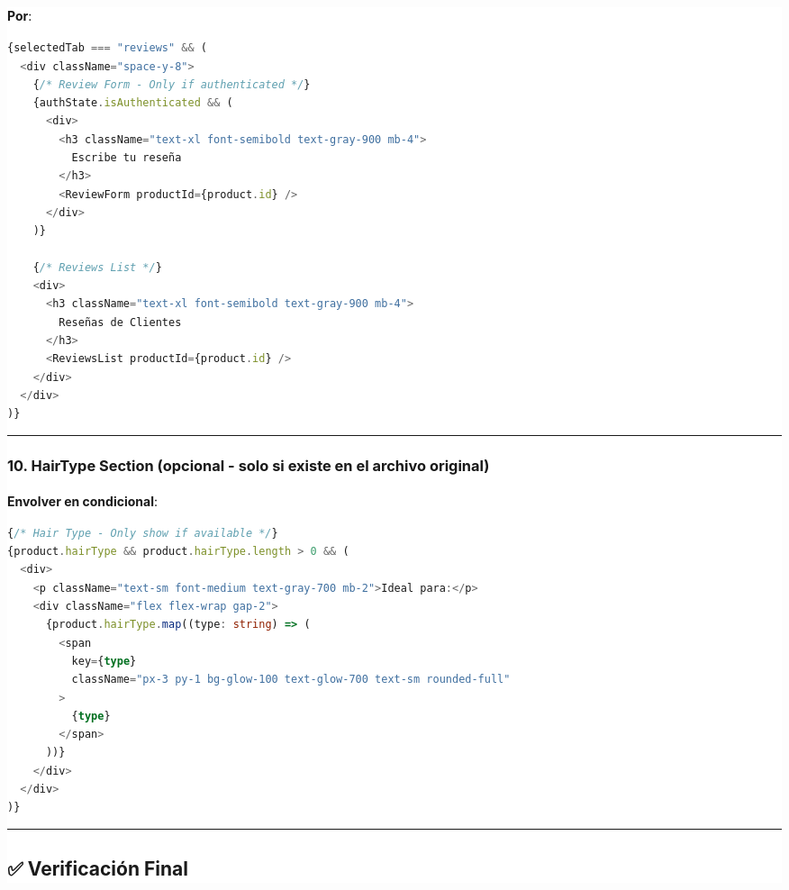 **Por**:
```typescript
{selectedTab === "reviews" && (
  <div className="space-y-8">
    {/* Review Form - Only if authenticated */}
    {authState.isAuthenticated && (
      <div>
        <h3 className="text-xl font-semibold text-gray-900 mb-4">
          Escribe tu reseña
        </h3>
        <ReviewForm productId={product.id} />
      </div>
    )}
    
    {/* Reviews List */}
    <div>
      <h3 className="text-xl font-semibold text-gray-900 mb-4">
        Reseñas de Clientes
      </h3>
      <ReviewsList productId={product.id} />
    </div>
  </div>
)}
```

---

### 10. HairType Section (opcional - solo si existe en el archivo original)

**Envolver en condicional**:
```typescript
{/* Hair Type - Only show if available */}
{product.hairType && product.hairType.length > 0 && (
  <div>
    <p className="text-sm font-medium text-gray-700 mb-2">Ideal para:</p>
    <div className="flex flex-wrap gap-2">
      {product.hairType.map((type: string) => (
        <span
          key={type}
          className="px-3 py-1 bg-glow-100 text-glow-700 text-sm rounded-full"
        >
          {type}
        </span>
      ))}
    </div>
  </div>
)}
```

---

## ✅ Verificación Final
